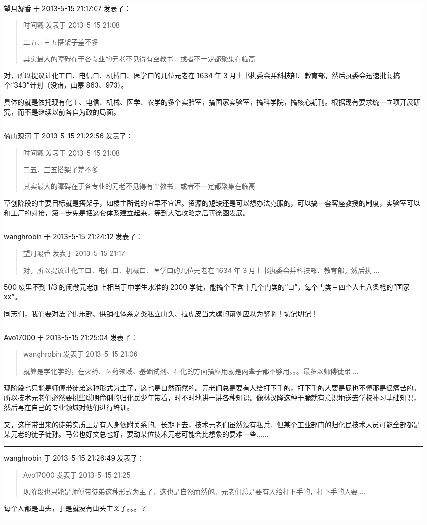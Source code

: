 望月凝香 于 2013-5-15 21:17:07 发表了：

> 时间戳 发表于 2013-5-15 21:08
>
> 二五、三五搭架子差不多
>
> 其实最大的障碍在于各专业的元老不见得有空教书，或者不一定都聚集在临高

对，所以提议让化工口、电信口、机械口、医学口的几位元老在 1634 年 3 月上书执委会并科技部、教育部，然后执委会迅速批复搞个“343”计划（没错，山寨 863、973）。

具体的就是依托现有化工、电信、机械、医学、农学的多个实验室，搞国家实验室，搞科学院，搞核心期刊。根据现有要求统一立项开展研究，而不是继续以前各自为政的局面。

---

倚山观河 于 2013-5-15 21:22:56 发表了：

> 时间戳 发表于 2013-5-15 21:08
>
> 二五、三五搭架子差不多
>
> 其实最大的障碍在于各专业的元老不见得有空教书，或者不一定都聚集在临高

草创阶段的主要目标就是搭架子，如楼主所说的宜早不宜迟。资源的短缺还是可以想办法克服的，可以搞一套客座教授的制度，实验室可以和工厂的对接，第一步先是把这套体系建立起来，等到大陆攻略之后再徐图发展。

---

wanghrobin 于 2013-5-15 21:24:12 发表了：

> 望月凝香 发表于 2013-5-15 21:17
>
> 对，所以提议让化工口、电信口、机械口、医学口的几位元老在 1634 年 3 月上书执委会并科技部、教育部，然后执 ...

500 废里不到 1/3 的闲散元老加上相当于中学生水准的 2000 学徒，能搞个下含十几个门类的“口”，每个门类三四个人七八条枪的“国家 xx”。

同志们，我们要对法学俱乐部、供销社体系之类私立山头、拉虎皮当大旗的前例应以为鉴啊！切记切记！

---

Avo17000 于 2013-5-15 21:25:04 发表了：

> wanghrobin 发表于 2013-5-15 21:06
>
> 就算是学化学的，在火药、医药领域、基础试剂、石化的方面搞应用就是两辈子都不够用。。。最多以师傅徒弟 ...

现阶段也只能是师傅带徒弟这种形式为主了，这也是自然而然的。元老们总是要有人给打下手的，打下手的人要是屁也不懂那是很痛苦的。所以技术元老们必然要挑些聪明伶俐的归化民少年带着，时不时地讲一讲各种知识。像林汉隆这种干脆就有意识地送去学校补习基础知识，然后再在自己的专业领域对他们进行培训。

又，这样带出来的徒弟实质上是有人身依附关系的。长期下去，技术元老们虽然没有私兵，但某个工业部门的归化民技术人员可能全部都是某元老的徒子徒孙。马公也好文总也好，要动某位技术元老可能会比想象的要难一些……

---

wanghrobin 于 2013-5-15 21:26:49 发表了：

> Avo17000 发表于 2013-5-15 21:25
>
> 现阶段也只能是师傅带徒弟这种形式为主了，这也是自然而然的。元老们总是要有人给打下手的，打下手的人要 ...

每个人都是山头，于是就没有山头主义了。。。？

---